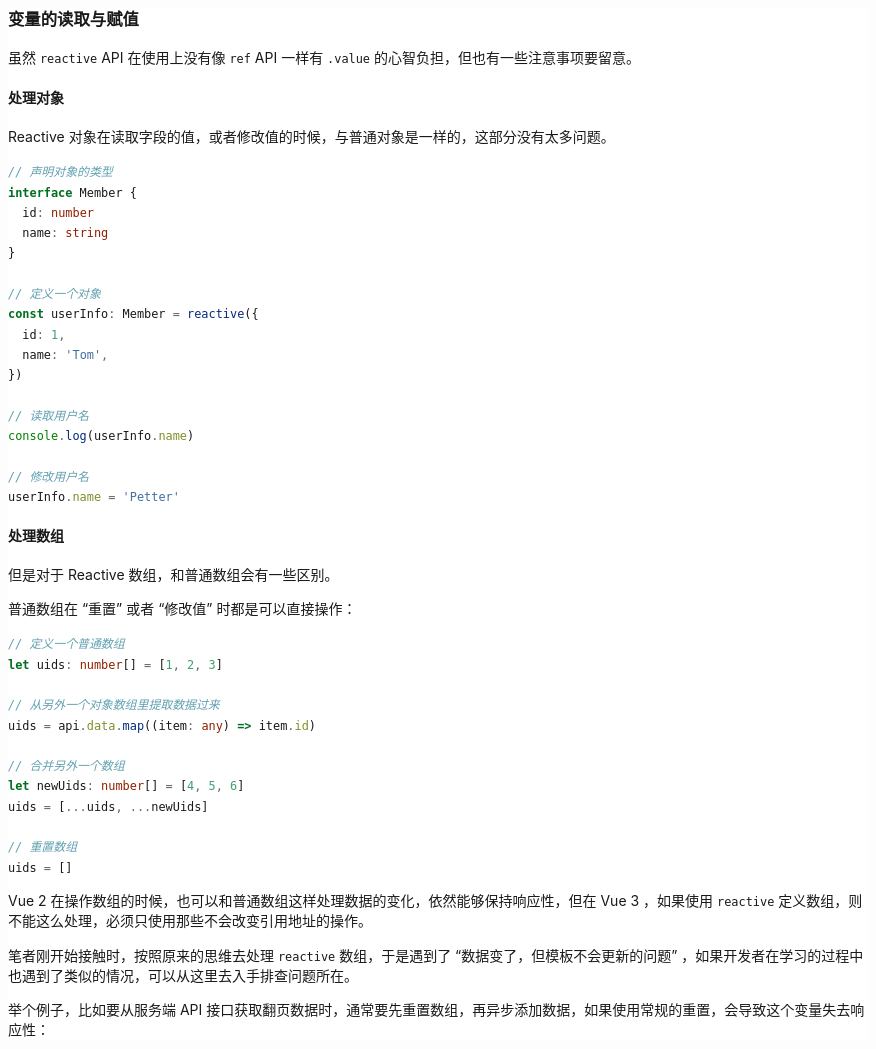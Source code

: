 ### 变量的读取与赋值

虽然 `reactive` API 在使用上没有像 `ref` API 一样有 `.value` 的心智负担，但也有一些注意事项要留意。

#### 处理对象

Reactive 对象在读取字段的值，或者修改值的时候，与普通对象是一样的，这部分没有太多问题。

```ts
// 声明对象的类型
interface Member {
  id: number
  name: string
}

// 定义一个对象
const userInfo: Member = reactive({
  id: 1,
  name: 'Tom',
})

// 读取用户名
console.log(userInfo.name)

// 修改用户名
userInfo.name = 'Petter'
```

#### 处理数组

但是对于 Reactive 数组，和普通数组会有一些区别。

普通数组在 “重置” 或者 “修改值” 时都是可以直接操作：

```ts
// 定义一个普通数组
let uids: number[] = [1, 2, 3]

// 从另外一个对象数组里提取数据过来
uids = api.data.map((item: any) => item.id)

// 合并另外一个数组
let newUids: number[] = [4, 5, 6]
uids = [...uids, ...newUids]

// 重置数组
uids = []
```

Vue 2 在操作数组的时候，也可以和普通数组这样处理数据的变化，依然能够保持响应性，但在 Vue 3 ，如果使用 `reactive` 定义数组，则不能这么处理，必须只使用那些不会改变引用地址的操作。

笔者刚开始接触时，按照原来的思维去处理 `reactive` 数组，于是遇到了 “数据变了，但模板不会更新的问题” ，如果开发者在学习的过程中也遇到了类似的情况，可以从这里去入手排查问题所在。

举个例子，比如要从服务端 API 接口获取翻页数据时，通常要先重置数组，再异步添加数据，如果使用常规的重置，会导致这个变量失去响应性：


  [key: string]: unknown
  [key: string]: any
  [K in keyof T]: ToRef<T[K]>
